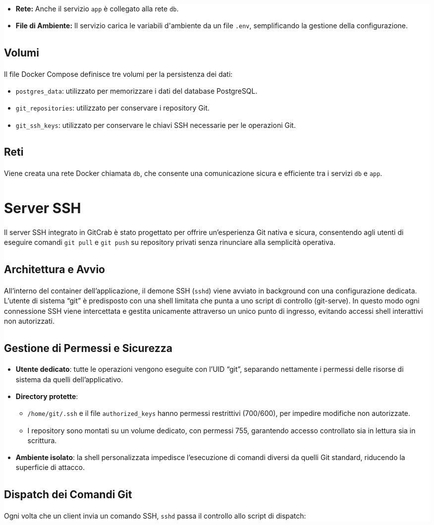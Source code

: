 - **Rete:** Anche il servizio `app` è collegato alla rete `db`.

- **File di Ambiente:** Il servizio carica le variabili d'ambiente da un file `.env`, semplificando la gestione della configurazione.

## Volumi

Il file Docker Compose definisce tre volumi per la persistenza dei dati:

- `postgres_data`: utilizzato per memorizzare i dati del database PostgreSQL.

- `git_repositories`: utilizzato per conservare i repository Git.

- `git_ssh_keys`: utilizzato per conservare le chiavi SSH necessarie per le operazioni Git.

## Reti

Viene creata una rete Docker chiamata `db`, che consente una comunicazione sicura e efficiente tra i servizi `db` e `app`.

# Server SSH

Il server SSH integrato in GitCrab è stato progettato per offrire un’esperienza Git nativa e sicura, consentendo agli utenti di eseguire comandi `git pull` e `git push` su repository privati senza rinunciare alla semplicità operativa.

## Architettura e Avvio

All’interno del container dell’applicazione, il demone SSH (`sshd`) viene avviato in background con una configurazione dedicata. L’utente di sistema “git” è predisposto con una shell limitata che punta a uno script di controllo (git-serve). In questo modo ogni connessione SSH viene intercettata e gestita unicamente attraverso un unico punto di ingresso, evitando accessi shell interattivi non autorizzati.

## Gestione di Permessi e Sicurezza

- **Utente dedicato**: tutte le operazioni vengono eseguite con l’UID “git”, separando nettamente i permessi delle risorse di sistema da quelli dell’applicativo.  

- **Directory protette**:  

  - `/home/git/.ssh` e il file `authorized_keys` hanno permessi restrittivi (700/600), per impedire modifiche non autorizzate.  

  - I repository sono montati su un volume dedicato, con permessi 755, garantendo accesso controllato sia in lettura sia in scrittura.  

- **Ambiente isolato**: la shell personalizzata impedisce l’esecuzione di comandi diversi da quelli Git standard, riducendo la superficie di attacco.

## Dispatch dei Comandi Git

Ogni volta che un client invia un comando SSH, `sshd` passa il controllo allo script di dispatch:
